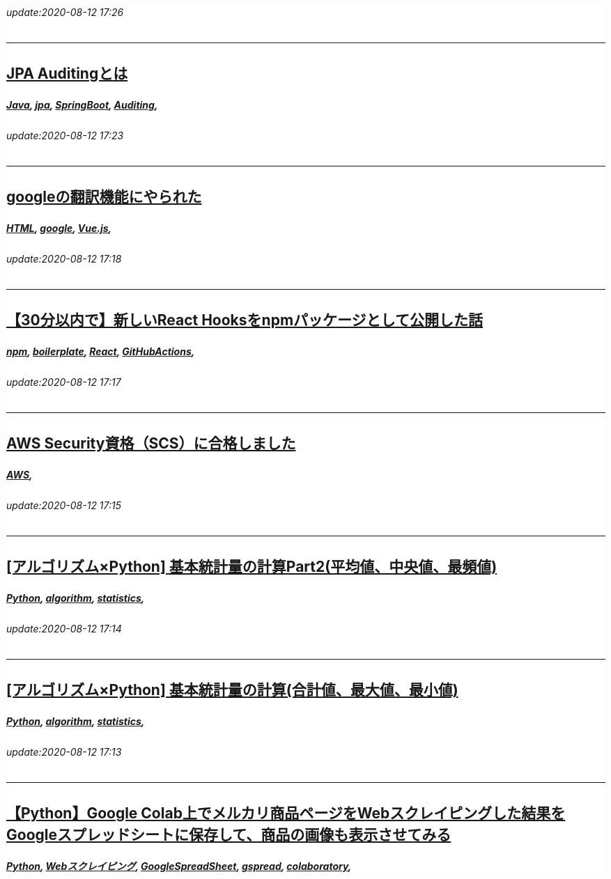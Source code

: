###### update:2020-08-12 17:26
---
## [JPA Auditingとは](https://qiita.com/Anveloper/items/c66373bdb8ab002974e6)
##### [Java](https://qiita.com/tags/Java), [jpa](https://qiita.com/tags/jpa), [SpringBoot](https://qiita.com/tags/SpringBoot), [Auditing](https://qiita.com/tags/Auditing), 
###### update:2020-08-12 17:23
---
## [googleの翻訳機能にやられた](https://qiita.com/azuharu07/items/e9bd72c762bbcc160225)
##### [HTML](https://qiita.com/tags/HTML), [google](https://qiita.com/tags/google), [Vue.js](https://qiita.com/tags/Vue.js), 
###### update:2020-08-12 17:18
---
## [【30分以内で】新しいReact Hooksをnpmパッケージとして公開した話](https://qiita.com/nariakiiwatani/items/aa6189e86c2bd9b4200f)
##### [npm](https://qiita.com/tags/npm), [boilerplate](https://qiita.com/tags/boilerplate), [React](https://qiita.com/tags/React), [GitHubActions](https://qiita.com/tags/GitHubActions), 
###### update:2020-08-12 17:17
---
## [AWS Security資格（SCS）に合格しました](https://qiita.com/kkino1985/items/7182ada488b60d196ec5)
##### [AWS](https://qiita.com/tags/AWS), 
###### update:2020-08-12 17:15
---
## [[アルゴリズム×Python]   基本統計量の計算Part2(平均値、中央値、最頻値)](https://qiita.com/masterkeaton12/items/9f1a0f4284f1f250ddaa)
##### [Python](https://qiita.com/tags/Python), [algorithm](https://qiita.com/tags/algorithm), [statistics](https://qiita.com/tags/statistics), 
###### update:2020-08-12 17:14
---
## [[アルゴリズム×Python]   基本統計量の計算(合計値、最大値、最小値)](https://qiita.com/masterkeaton12/items/de1a59faaf25ed7ee47f)
##### [Python](https://qiita.com/tags/Python), [algorithm](https://qiita.com/tags/algorithm), [statistics](https://qiita.com/tags/statistics), 
###### update:2020-08-12 17:13
---
## [【Python】Google Colab上でメルカリ商品ページをWebスクレイピングした結果をGoogleスプレッドシートに保存して、商品の画像も表示させてみる](https://qiita.com/safa/items/b57f806e1f1e6efface0)
##### [Python](https://qiita.com/tags/Python), [Webスクレイピング](https://qiita.com/tags/Webスクレイピング), [GoogleSpreadSheet](https://qiita.com/tags/GoogleSpreadSheet), [gspread](https://qiita.com/tags/gspread), [colaboratory](https://qiita.com/tags/colaboratory), 